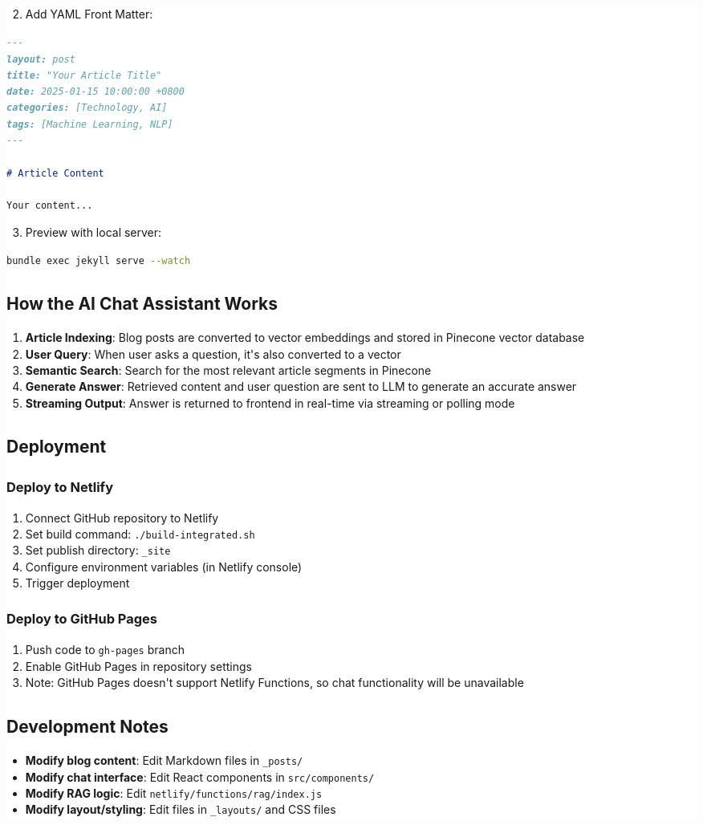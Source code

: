 2. Add YAML Front Matter:

```markdown
---
layout: post
title: "Your Article Title"
date: 2025-01-15 10:00:00 +0800
categories: [Technology, AI]
tags: [Machine Learning, NLP]
---

# Article Content

Your content...
```

3. Preview with local server:

```bash
bundle exec jekyll serve --watch
```

## How the AI Chat Assistant Works

1. **Article Indexing**: Blog posts are converted to vector embeddings and stored in Pinecone vector database
2. **User Query**: When user asks a question, it's also converted to a vector
3. **Semantic Search**: Search for the most relevant article segments in Pinecone
4. **Generate Answer**: Retrieved content and user question are sent to LLM to generate an accurate answer
5. **Streaming Output**: Answer is returned to frontend in real-time via streaming or polling mode

## Deployment

### Deploy to Netlify

1. Connect GitHub repository to Netlify
2. Set build command: `./build-integrated.sh`
3. Set publish directory: `_site`
4. Configure environment variables (in Netlify console)
5. Trigger deployment

### Deploy to GitHub Pages

1. Push code to `gh-pages` branch
2. Enable GitHub Pages in repository settings
3. Note: GitHub Pages doesn't support Netlify Functions, so chat functionality will be unavailable

## Development Notes

- **Modify blog content**: Edit Markdown files in `_posts/`
- **Modify chat interface**: Edit React components in `src/components/`
- **Modify RAG logic**: Edit `netlify/functions/rag/index.js`
- **Modify layout/styling**: Edit files in `_layouts/` and CSS files
